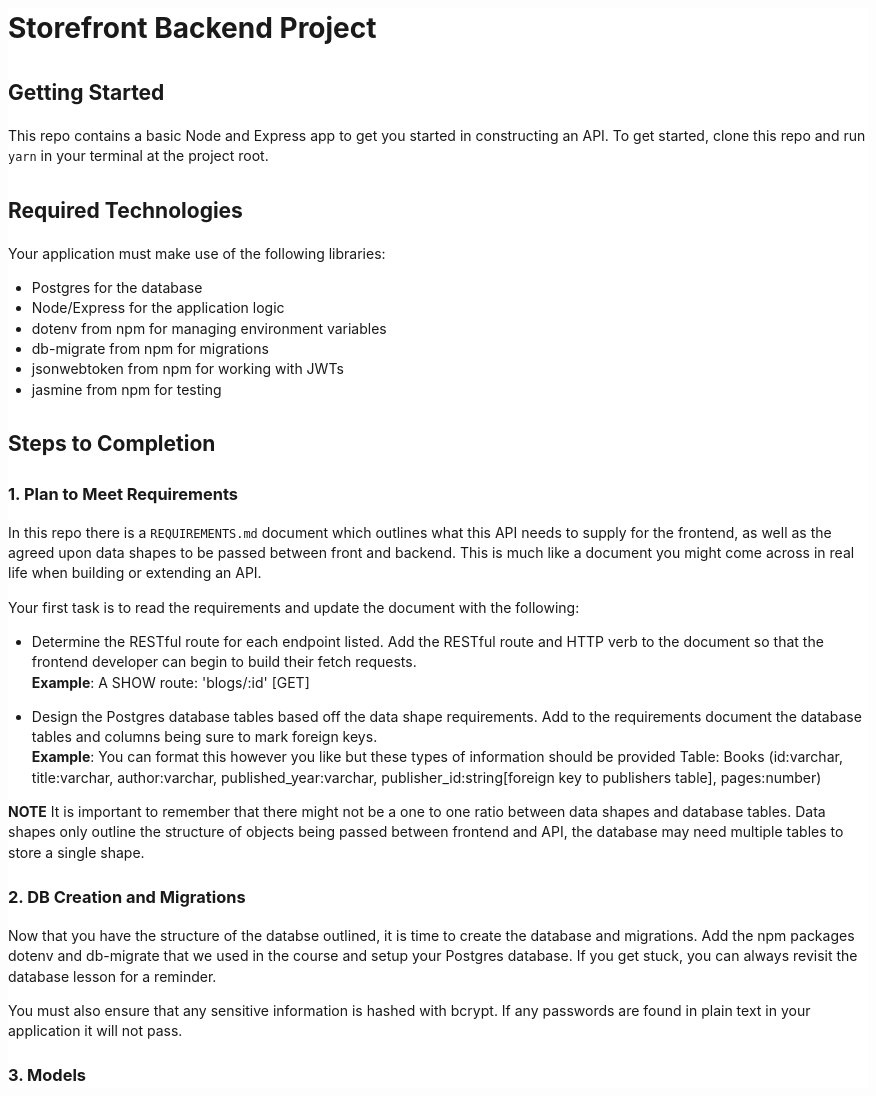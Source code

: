 # Storefront Backend Project

## Getting Started

This repo contains a basic Node and Express app to get you started in constructing an API. To get started, clone this repo and run `yarn` in your terminal at the project root.

## Required Technologies
Your application must make use of the following libraries:
- Postgres for the database
- Node/Express for the application logic
- dotenv from npm for managing environment variables
- db-migrate from npm for migrations
- jsonwebtoken from npm for working with JWTs
- jasmine from npm for testing

## Steps to Completion

### 1. Plan to Meet Requirements

In this repo there is a `REQUIREMENTS.md` document which outlines what this API needs to supply for the frontend, as well as the agreed upon data shapes to be passed between front and backend. This is much like a document you might come across in real life when building or extending an API. 

Your first task is to read the requirements and update the document with the following:
- Determine the RESTful route for each endpoint listed. Add the RESTful route and HTTP verb to the document so that the frontend developer can begin to build their fetch requests.    
**Example**: A SHOW route: 'blogs/:id' [GET] 

- Design the Postgres database tables based off the data shape requirements. Add to the requirements document the database tables and columns being sure to mark foreign keys.   
**Example**: You can format this however you like but these types of information should be provided
Table: Books (id:varchar, title:varchar, author:varchar, published_year:varchar, publisher_id:string[foreign key to publishers table], pages:number)

**NOTE** It is important to remember that there might not be a one to one ratio between data shapes and database tables. Data shapes only outline the structure of objects being passed between frontend and API, the database may need multiple tables to store a single shape. 

### 2.  DB Creation and Migrations

Now that you have the structure of the databse outlined, it is time to create the database and migrations. Add the npm packages dotenv and db-migrate that we used in the course and setup your Postgres database. If you get stuck, you can always revisit the database lesson for a reminder. 

You must also ensure that any sensitive information is hashed with bcrypt. If any passwords are found in plain text in your application it will not pass.

### 3. Models
